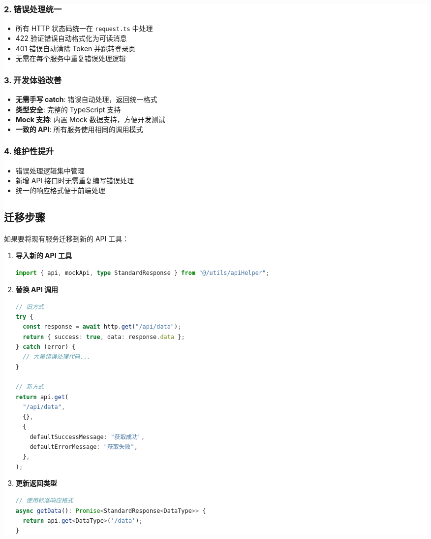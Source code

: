 ### 2. 错误处理统一

- 所有 HTTP 状态码统一在 `request.ts` 中处理
- 422 验证错误自动格式化为可读消息
- 401 错误自动清除 Token 并跳转登录页
- 无需在每个服务中重复错误处理逻辑

### 3. 开发体验改善

- **无需手写 catch**: 错误自动处理，返回统一格式
- **类型安全**: 完整的 TypeScript 支持
- **Mock 支持**: 内置 Mock 数据支持，方便开发测试
- **一致的 API**: 所有服务使用相同的调用模式

### 4. 维护性提升

- 错误处理逻辑集中管理
- 新增 API 接口时无需重复编写错误处理
- 统一的响应格式便于前端处理

## 迁移步骤

如果要将现有服务迁移到新的 API 工具：

1. **导入新的 API 工具**

   ```typescript
   import { api, mockApi, type StandardResponse } from "@/utils/apiHelper";
   ```

2. **替换 API 调用**

   ```typescript
   // 旧方式
   try {
     const response = await http.get("/api/data");
     return { success: true, data: response.data };
   } catch (error) {
     // 大量错误处理代码...
   }

   // 新方式
   return api.get(
     "/api/data",
     {},
     {
       defaultSuccessMessage: "获取成功",
       defaultErrorMessage: "获取失败",
     },
   );
   ```

3. **更新返回类型**
   ```typescript
   // 使用标准响应格式
   async getData(): Promise<StandardResponse<DataType>> {
     return api.get<DataType>('/data');
   }
   ```
